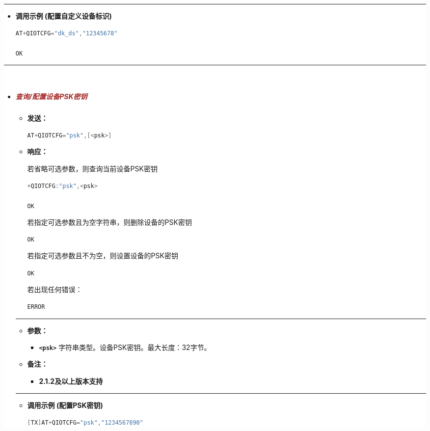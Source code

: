   ---

  * __调用示例 (配置自定义设备标识)__

    ```c
    AT+QIOTCFG="dk_ds","12345678"
    
    OK
    ```

---
<br>

<span id="查询/配置设备PSK密钥">  </span>

* ##### <span style="color:#A52A2A"> __查询/配置设备PSK密钥__ </span>

  * __发送：__
  
    ```c
    AT+QIOTCFG="psk",[<psk>]
    ```
  * __响应：__
  
    若省略可选参数，则查询当前设备PSK密钥
    ```c
    +QIOTCFG:"psk",<psk>
    
    OK
    ```
    若指定可选参数且为空字符串，则删除设备的PSK密钥
     ```c
    OK
     ```

    若指定可选参数且不为空，则设置设备的PSK密钥
     ```c
    OK
     ```
    
    若出现任何错误：
    ```c
    ERROR
    ```

  ---

  * __参数：__
    * __`<psk>`__ 字符串类型。设备PSK密钥。最大长度：32字节。

  * __备注：__
    * __2.1.2及以上版本支持__

  ---

  * __调用示例 (配置PSK密钥)__
    ```c
    [TX]AT+QIOTCFG="psk","1234567890"
    